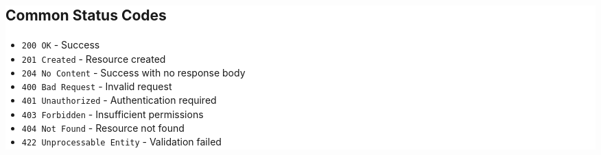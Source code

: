 ## Common Status Codes
- `200 OK` - Success
- `201 Created` - Resource created
- `204 No Content` - Success with no response body
- `400 Bad Request` - Invalid request
- `401 Unauthorized` - Authentication required
- `403 Forbidden` - Insufficient permissions
- `404 Not Found` - Resource not found
- `422 Unprocessable Entity` - Validation failed